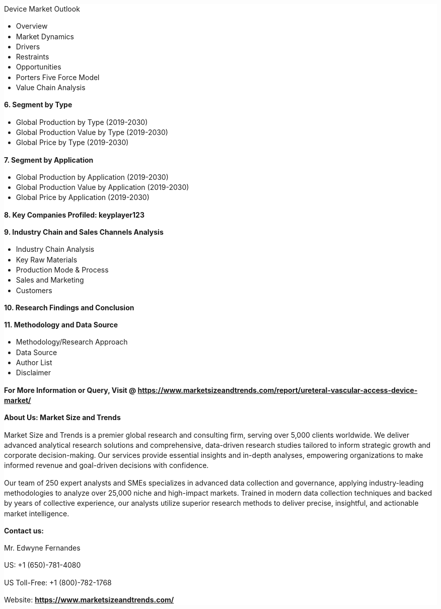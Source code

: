 Device Market Outlook</strong></p><ul><li>Overview</li><li>Market Dynamics</li><li>Drivers</li><li>Restraints</li><li>Opportunities</li><li>Porters Five Force Model</li><li>Value Chain Analysis&nbsp;</li></ul><p><strong>6. Segment by Type</strong></p><ul><li>Global Production by Type (2019-2030)</li><li>Global Production Value by Type (2019-2030)</li><li>Global Price by Type (2019-2030)</li></ul><p><strong>7. Segment by Application</strong></p><ul><li>Global Production by Application (2019-2030)</li><li>Global Production Value by Application (2019-2030)</li><li>Global Price by Application (2019-2030)</li></ul><p><strong>8. Key Companies Profiled: keyplayer123</strong></p><p><strong>9. Industry Chain and Sales Channels Analysis</strong></p><ul><li>Industry Chain Analysis</li><li>Key Raw Materials</li><li>Production Mode &amp; Process</li><li>Sales and Marketing</li><li>Customers</li></ul><p><strong>10. Research Findings and Conclusion</strong></p><p><strong>11. Methodology and Data Source</strong></p><ul><li>Methodology/Research Approach</li><li>Data Source</li><li>Author List</li><li>Disclaimer</li></ul></p><p><strong>For More Information or Query, Visit @ <a href="https://www.marketsizeandtrends.com/report/ureteral-vascular-access-device-market/">https://www.marketsizeandtrends.com/report/ureteral-vascular-access-device-market/</a></strong></p><p><strong>About Us: Market Size and Trends</strong></p><p>Market Size and Trends is a premier global research and consulting firm, serving over 5,000 clients worldwide. We deliver advanced analytical research solutions and comprehensive, data-driven research studies tailored to inform strategic growth and corporate decision-making. Our services provide essential insights and in-depth analyses, empowering organizations to make informed revenue and goal-driven decisions with confidence.</p><p>Our team of 250 expert analysts and SMEs specializes in advanced data collection and governance, applying industry-leading methodologies to analyze over 25,000 niche and high-impact markets. Trained in modern data collection techniques and backed by years of collective experience, our analysts utilize superior research methods to deliver precise, insightful, and actionable market intelligence.</p><p><strong>Contact us:</strong></p><p>Mr. Edwyne Fernandes</p><p>US: +1 (650)-781-4080</p><p>US Toll-Free: +1 (800)-782-1768</p><p>Website: <strong><a href="https://www.marketsizeandtrends.com/">https://www.marketsizeandtrends.com/</a></strong></p>
